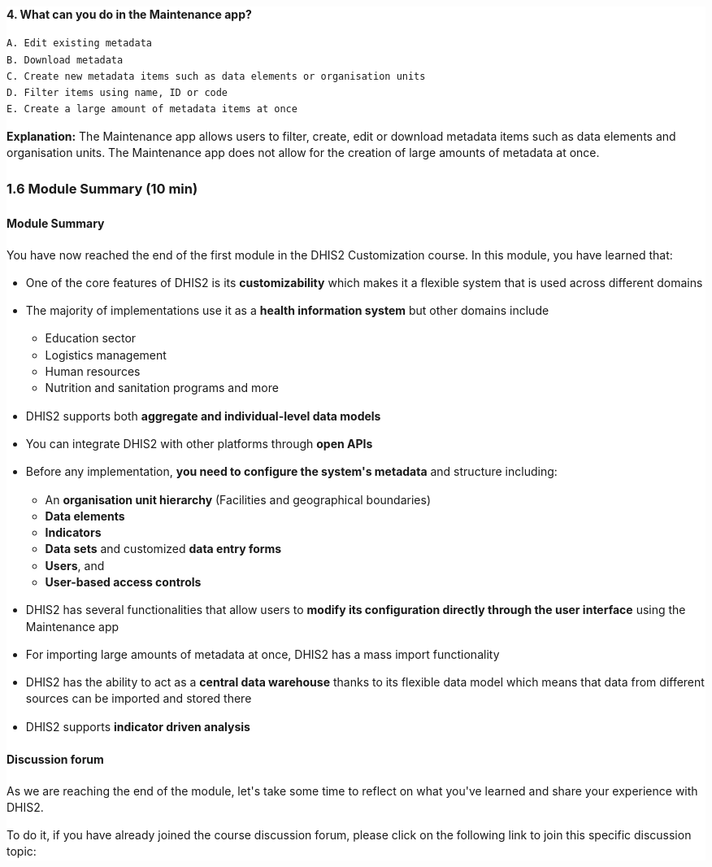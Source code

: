 **4. What can you do in the Maintenance app?**

    A. Edit existing metadata
    B. Download metadata
    C. Create new metadata items such as data elements or organisation units
    D. Filter items using name, ID or code
    E. Create a large amount of metadata items at once

**Explanation:** The Maintenance app allows users to filter, create, edit or download metadata items such as data elements and organisation units. The Maintenance app does not allow for the creation of large amounts of metadata at once.

### 1.6 Module Summary (10 min)

#### Module Summary

You have now reached the end of the first module in the DHIS2 Customization course. In this module, you have learned that:

- One of the core features of DHIS2 is its **customizability** which makes it a flexible system that is used across different domains

- The majority of implementations use it as a **health information system** but other domains include

  - Education sector
  - Logistics management
  - Human resources
  - Nutrition and sanitation programs and more

- DHIS2 supports both **aggregate and individual-level data models**
- You can integrate DHIS2 with other platforms through **open APIs**
- Before any implementation, **you need to configure the system's metadata** and structure including:

  - An **organisation unit hierarchy** (Facilities and geographical boundaries)
  - **Data elements**
  - **Indicators**
  - **Data sets** and customized **data entry forms**
  - **Users**, and
  - **User-based access controls**

- DHIS2 has several functionalities that allow users to **modify its configuration directly through the user interface** using the Maintenance app

- For importing large amounts of metadata at once, DHIS2 has a mass import functionality
- DHIS2 has the ability to act as a **central data warehouse** thanks to its flexible data model which means that data from different sources can be imported and stored there
- DHIS2 supports **indicator driven analysis**

#### Discussion forum

As we are reaching the end of the module, let's take some time to reflect on what you've learned and share your experience with DHIS2.

To do it, if you have already joined the course discussion forum, please click on the following link to join this specific discussion topic:
